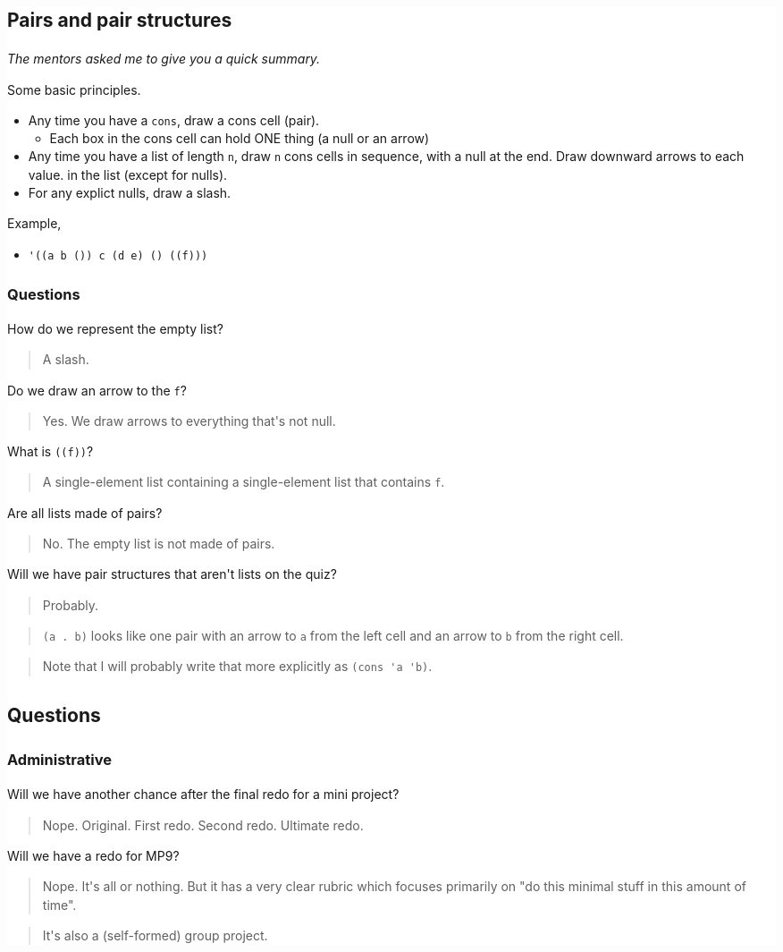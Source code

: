 Pairs and pair structures
-------------------------

_The mentors asked me to give you a quick summary._

Some basic principles.

* Any time you have a `cons`, draw a cons cell (pair).
    * Each box in the cons cell can hold ONE thing (a null or an arrow)
* Any time you have a list of length `n`, draw `n` cons cells in
  sequence, with a null at the end. Draw downward arrows to each value.
  in the list (except for nulls).
* For any explict nulls, draw a slash.

Example,

* `'((a b ()) c (d e) () ((f)))`

### Questions

How do we represent the empty list?

> A slash.

Do we draw an arrow to the `f`?

> Yes. We draw arrows to everything that's not null.

What is `((f))`?

> A single-element list containing a single-element list that contains `f`.

Are all lists made of pairs?

> No. The empty list is not made of pairs.

Will we have pair structures that aren't lists on the quiz?

> Probably. 

> `(a . b)` looks like one pair with an arrow to `a` from the left cell
  and an arrow to `b` from the right cell.

> Note that I will probably write that more explicitly as `(cons 'a 'b)`.

Questions
---------

### Administrative

Will we have another chance after the final redo for a mini project?

> Nope. Original. First redo. Second redo. Ultimate redo.

Will we have a redo for MP9?

> Nope. It's all or nothing. But it has a very clear rubric which focuses
  primarily on "do this minimal stuff in this amount of time".

> It's also a (self-formed) group project.
